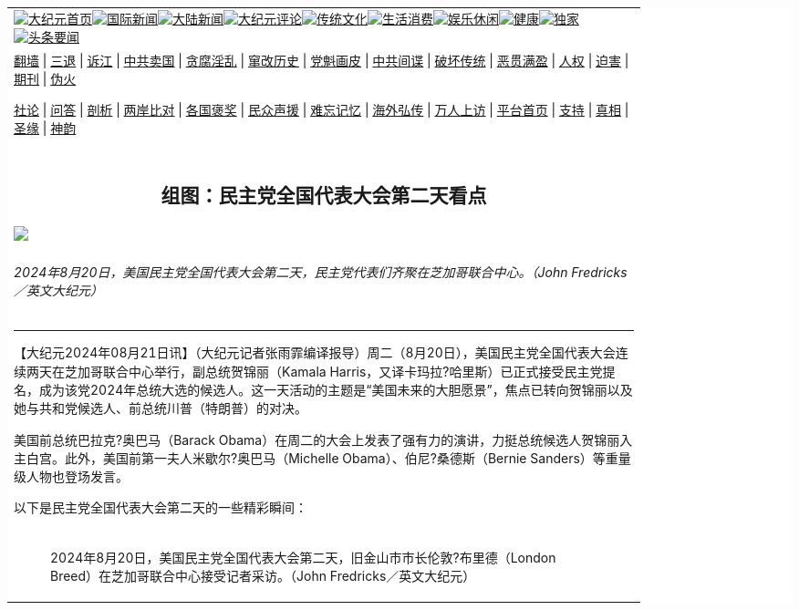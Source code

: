 <a name="1" id="1" target="_blank"></a><span id="1"></span>
<table align=center border="0"><tr><td colspan="2" VALIGN=TOP><a href="https://github.com/1992513/djy/blob/master/gb/nf1351518.md#1"><img src="https://raw.githubusercontent.com/1992513/www/master/t/djy/1.jpg" title="大纪元首页" alt="大纪元首页"></a><a href="https://github.com/1992513/djy/blob/master/gb/n24hr.md#1"><img src="https://raw.githubusercontent.com/1992513/www/master/t/djy/3.jpg" title="国际新闻" alt="国际新闻"></a><a href="https://github.com/1992513/djy/blob/master/gb/nsc413.md#1"><img src="https://raw.githubusercontent.com/1992513/www/master/t/djy/4.jpg" title="大陆新闻" alt="大陆新闻"></a><a href="https://github.com/1992513/djy/blob/master/gb/news392.md#1"><img src="https://raw.githubusercontent.com/1992513/www/master/t/djy/5.jpg" title="大纪元评论" alt="大纪元评论"></a><a href="https://github.com/1992513/djy/blob/master/gb/news2007.md#1"><img src="https://raw.githubusercontent.com/1992513/www/master/t/djy/6.jpg" title="传统文化" alt="传统文化"></a><a href="https://github.com/1992513/djy/blob/master/gb/news2008.md#1"><img src="https://raw.githubusercontent.com/1992513/www/master/t/djy/7.jpg" title="生活消费" alt="生活消费"></a><a href="https://github.com/1992513/djy/blob/master/gb/ncyule.md#1"><img src="https://raw.githubusercontent.com/1992513/www/master/t/djy/8.jpg" title="娱乐休闲" alt="娱乐休闲"></a><a href="https://github.com/1992513/djy/blob/master/gb/nsc1002.md#1"><img src="https://raw.githubusercontent.com/1992513/www/master/t/djy/9.jpg" title="健康" alt="健康"></a><a href="https://github.com/1992513/djy/blob/master/gb/nf6092.md#1"><img src="https://raw.githubusercontent.com/1992513/www/master/t/djy/10a.jpg" title="独家" alt="独家"></a><a href="https://github.com/1992513/djy/blob/master/gb/nf4514.md#1"><img src="https://raw.githubusercontent.com/1992513/www/master/t/djy/12a.jpg" title="头条要闻" alt="头条要闻"></a></td></tr>
<tr><td colspan="2" VALIGN=TOP><a target="_blank" href="https://github.com/1992513/www/blob/master/README.md?zsrh#1">翻墙</a> | <a target="_blank" href="https://github.com/1992513/djy/blob/master/gb/nf5657.md#1">三退</a> | <a target="_blank" href="https://github.com/1992513/djy/blob/master/gb/nf6124.md#1">诉江</a> | <a target="_blank" href="https://github.com/1992513/djy/blob/master/gb/nf1176117.md#1">中共卖国</a> | <a target="_blank" href="https://github.com/1992513/djy/blob/master/gb/nf5773.md#1">贪腐淫乱</a> | <a target="_blank" href="https://github.com/1992513/djy/blob/master/gb/nf1176115.md#1">窜改历史</a> | <a target="_blank" href="https://github.com/1992513/djy/blob/master/gb/nf1176107.md#1">党魁画皮</a> | <a target="_blank" href="https://github.com/1992513/djy/blob/master/gb/nf1320400.md#1">中共间谍</a> | <a target="_blank" href="https://github.com/1992513/djy/blob/master/gb/nf1176114.md#1">破坏传统</a> | <a target="_blank" href="https://github.com/1992513/ntdtv/blob/master/gb/prog447_1.md#1">恶贯满盈</a> | <a target="_blank" href="https://github.com/1992513/djy/blob/master/gb/ncid278.md#1">人权</a> | <a target="_blank" href="https://github.com/1992513/djy/blob/master/gb/nf1176111.md#1">迫害</a> | <a target="_blank" href="https://gitlab.com/szzdlab/mh-qikan/blob/master/README.md#1">期刊</a> | <a target="_blank" href="https://github.com/1992513/djy/blob/master/gb/nf5562.md#1">伪火</a></p><p><a target="_blank" href="https://github.com/1992513/djy/blob/master/gb/9p.md#1">社论</a> | <a target="_blank" href="https://github.com/1992513/djy/blob/master/gb/nf4378.md#1">问答</a> | <a target="_blank" href="https://github.com/1992513/djy/blob/master/gb/nf5792.md#1">剖析</a> | <a target="_blank" href="https://github.com/1992513/djy/blob/master/gb/nf5735.md#1">两岸比对</a> | <a target="_blank" href="https://github.com/1992513/djy/blob/master/gb/nf6119.md#1">各国褒奖</a> | <a target="_blank" href="https://github.com/1992513/djy/blob/master/gb/nf6120.md#1">民众声援</a> | <a target="_blank" href="https://github.com/1992513/djy/blob/master/gb/nf1188594.md#1">难忘记忆</a> | <a target="_blank" href="https://github.com/1992513/djy/blob/master/gb/nf3180.md#1">海外弘传</a> | <a target="_blank" href="https://github.com/1992513/djy/blob/master/gb/nf5410.md#1">万人上访</a> | <a target="_blank" href="https://github.com/1992513/www/blob/master/README.md?zsrh#1">平台首页</a> | <a target="_blank" href="https://github.com/1992513/djy/blob/master/gb/nf4386.md#1">支持</a> | <a target="_blank" href="https://github.com/1992513/djy/blob/master/gb/nf4389.md#1">真相</a> | <a target="_blank" href="https://github.com/1992513/djy/blob/master/gb/nf5790.md#1">圣缘</a> | <a target="_blank" href="https://github.com/1992513/djy/blob/master/gb/nf4786.md#1">神韵</a></td></tr>
<tr><td VALIGN=TOP width="626"><h2 align=center>组图：民主党全国代表大会第二天看点</h2>
<img width="600" src="https://i.epochtimes.com/assets/uploads/2024/08/id14315082-DNC-Crowd-3_JF_08202024-600x400.jpg" />
<h6>2024年8月20日，美国民主党全国代表大会第二天，民主党代表们齐聚在芝加哥联合中心。（John Fredricks／英文大纪元）
</h6>
<hr>
	<p>【大纪元2024年08月21日讯】（大纪元记者张雨霏编译报导）周二（8月20日），美国民主党全国代表大会连续两天在芝加哥联合中心举行，副总统贺锦丽（Kamala Harris，又译卡玛拉?哈里斯）已正式接受民主党提名，成为该党2024年总统大选的候选人。这一天活动的主题是“美国未来的大胆愿景”，焦点已转向贺锦丽以及她与共和党候选人、前总统川普（特朗普）的对决。</p>
<p>美国前总统巴拉克?奥巴马（Barack Obama）在周二的大会上发表了强有力的演讲，力挺总统候选人贺锦丽入主白宫。此外，美国前第一夫人米歇尔?奥巴马（Michelle Obama）、伯尼?桑德斯（Bernie Sanders）等重量级人物也登场发言。</p>
<p>以下是民主党全国代表大会第二天的一些精彩瞬间：</p>
<figure id="attachment_14315037" aria-describedby="caption-attachment-14315037" style="width: 600px" class="wp-caption aligncenter"><a target="_blank" href="https://i.epochtimes.com/assets/uploads/2024/08/id14315037-2-EpochImages-1828520313-xl_1.webp"><img decoding="async" class="size-large wp-image-14315037" src="https://i.epochtimes.com/assets/uploads/2024/08/id14315037-2-EpochImages-1828520313-xl_1-600x412.webp" alt="" width="600" b="412" /></a><figcaption id="caption-attachment-14315037" class="wp-caption-text">2024年8月20日，美国民主党全国代表大会第二天，旧金山市市长伦敦?布里德（London Breed）在芝加哥联合中心接受记者采访。（John Fredricks／英文大纪元）</figcaption></figure>